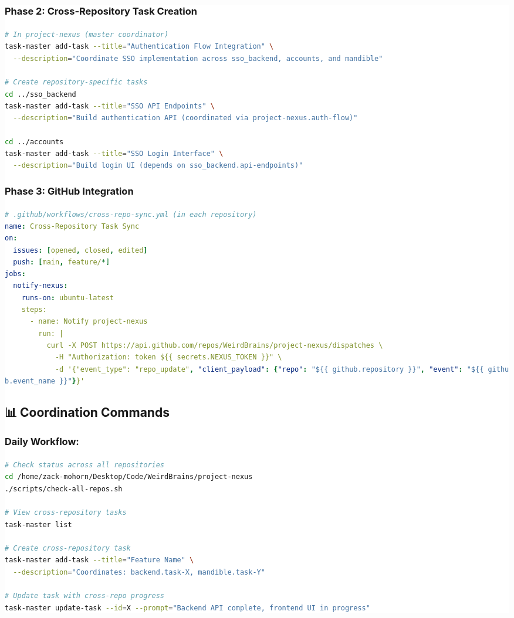 ### Phase 2: Cross-Repository Task Creation
```bash
# In project-nexus (master coordinator)
task-master add-task --title="Authentication Flow Integration" \
  --description="Coordinate SSO implementation across sso_backend, accounts, and mandible"

# Create repository-specific tasks
cd ../sso_backend
task-master add-task --title="SSO API Endpoints" \
  --description="Build authentication API (coordinated via project-nexus.auth-flow)"

cd ../accounts  
task-master add-task --title="SSO Login Interface" \
  --description="Build login UI (depends on sso_backend.api-endpoints)"
```

### Phase 3: GitHub Integration
```yaml
# .github/workflows/cross-repo-sync.yml (in each repository)
name: Cross-Repository Task Sync
on:
  issues: [opened, closed, edited]
  push: [main, feature/*]
jobs:
  notify-nexus:
    runs-on: ubuntu-latest
    steps:
      - name: Notify project-nexus
        run: |
          curl -X POST https://api.github.com/repos/WeirdBrains/project-nexus/dispatches \
            -H "Authorization: token ${{ secrets.NEXUS_TOKEN }}" \
            -d '{"event_type": "repo_update", "client_payload": {"repo": "${{ github.repository }}", "event": "${{ github.event_name }}"}}'
```

## 📊 Coordination Commands

### Daily Workflow:
```bash
# Check status across all repositories
cd /home/zack-mohorn/Desktop/Code/WeirdBrains/project-nexus
./scripts/check-all-repos.sh

# View cross-repository tasks
task-master list

# Create cross-repository task
task-master add-task --title="Feature Name" \
  --description="Coordinates: backend.task-X, mandible.task-Y"

# Update task with cross-repo progress
task-master update-task --id=X --prompt="Backend API complete, frontend UI in progress"
```
